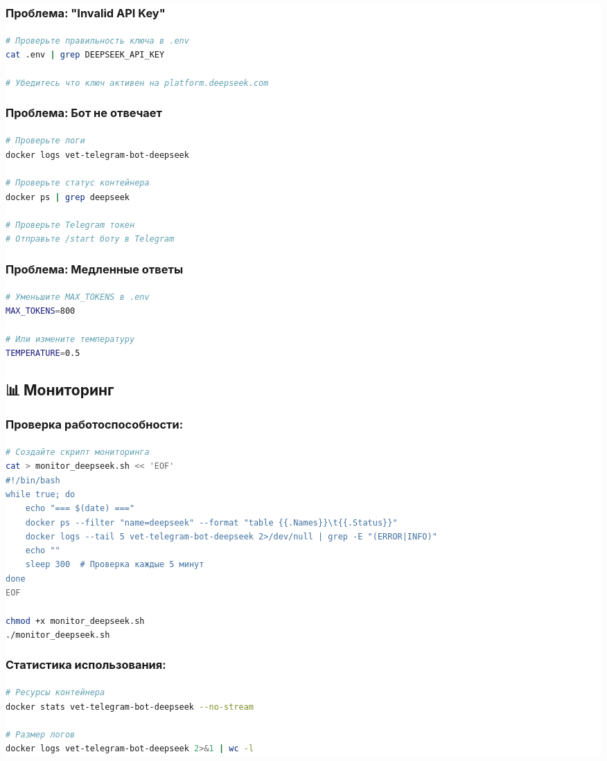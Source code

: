 ### Проблема: "Invalid API Key"  
```bash
# Проверьте правильность ключа в .env
cat .env | grep DEEPSEEK_API_KEY

# Убедитесь что ключ активен на platform.deepseek.com
```

### Проблема: Бот не отвечает
```bash
# Проверьте логи
docker logs vet-telegram-bot-deepseek

# Проверьте статус контейнера
docker ps | grep deepseek

# Проверьте Telegram токен
# Отправьте /start боту в Telegram
```

### Проблема: Медленные ответы
```bash
# Уменьшите MAX_TOKENS в .env
MAX_TOKENS=800

# Или измените температуру
TEMPERATURE=0.5
```

## 📊 Мониторинг

### Проверка работоспособности:
```bash
# Создайте скрипт мониторинга
cat > monitor_deepseek.sh << 'EOF'
#!/bin/bash
while true; do
    echo "=== $(date) ==="
    docker ps --filter "name=deepseek" --format "table {{.Names}}\t{{.Status}}"
    docker logs --tail 5 vet-telegram-bot-deepseek 2>/dev/null | grep -E "(ERROR|INFO)"
    echo ""
    sleep 300  # Проверка каждые 5 минут
done
EOF

chmod +x monitor_deepseek.sh
./monitor_deepseek.sh
```

### Статистика использования:
```bash
# Ресурсы контейнера
docker stats vet-telegram-bot-deepseek --no-stream

# Размер логов
docker logs vet-telegram-bot-deepseek 2>&1 | wc -l
```

